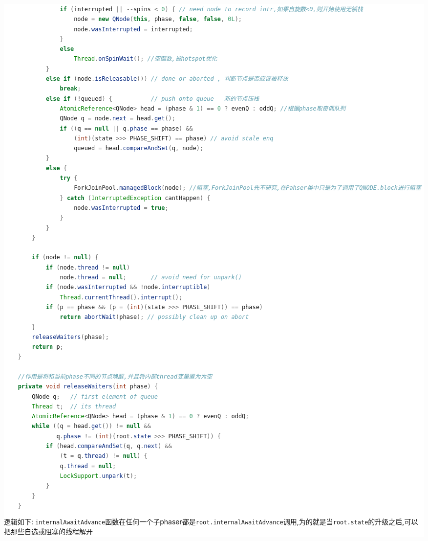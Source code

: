 ```java
                if (interrupted || --spins < 0) { // need node to record intr,如果自旋数<0,则开始使用无锁栈
                    node = new QNode(this, phase, false, false, 0L);
                    node.wasInterrupted = interrupted;
                }
                else
                    Thread.onSpinWait(); //空函数,被hotspot优化
            }
            else if (node.isReleasable()) // done or aborted , 判断节点是否应该被释放
                break;
            else if (!queued) {           // push onto queue   新的节点压栈
                AtomicReference<QNode> head = (phase & 1) == 0 ? evenQ : oddQ; //根据phase取奇偶队列
                QNode q = node.next = head.get();
                if ((q == null || q.phase == phase) &&
                    (int)(state >>> PHASE_SHIFT) == phase) // avoid stale enq
                    queued = head.compareAndSet(q, node);
            }
            else {
                try {
                    ForkJoinPool.managedBlock(node); //阻塞,ForkJoinPool先不研究,在Pahser类中只是为了调用了QNODE.block进行阻塞
                } catch (InterruptedException cantHappen) {
                    node.wasInterrupted = true;
                }
            }
        }

        if (node != null) {
            if (node.thread != null)
                node.thread = null;       // avoid need for unpark()
            if (node.wasInterrupted && !node.interruptible)
                Thread.currentThread().interrupt();
            if (p == phase && (p = (int)(state >>> PHASE_SHIFT)) == phase)
                return abortWait(phase); // possibly clean up on abort
        }
        releaseWaiters(phase);
        return p;
    }

    //作用是将和当前phase不同的节点唤醒,并且将内部thread变量置为为空
    private void releaseWaiters(int phase) {
        QNode q;   // first element of queue
        Thread t;  // its thread
        AtomicReference<QNode> head = (phase & 1) == 0 ? evenQ : oddQ;
        while ((q = head.get()) != null &&
               q.phase != (int)(root.state >>> PHASE_SHIFT)) {
            if (head.compareAndSet(q, q.next) &&
                (t = q.thread) != null) {
                q.thread = null;
                LockSupport.unpark(t);
            }
        }
    }
```
逻辑如下:
`internalAwaitAdvance`函数在任何一个子phaser都是`root.internalAwaitAdvance`调用,为的就是当`root.state`的升级之后,可以把那些自选或阻塞的线程解开